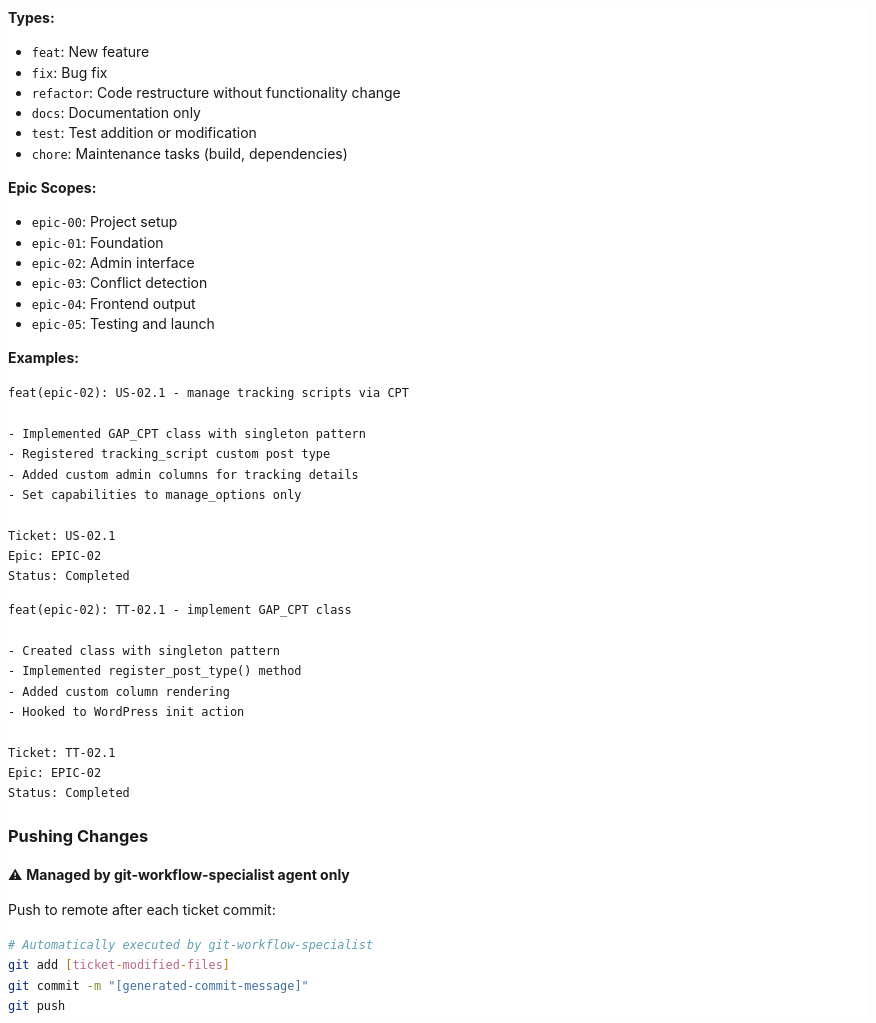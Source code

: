 **Types:**
- `feat`: New feature
- `fix`: Bug fix
- `refactor`: Code restructure without functionality change
- `docs`: Documentation only
- `test`: Test addition or modification
- `chore`: Maintenance tasks (build, dependencies)

**Epic Scopes:**
- `epic-00`: Project setup
- `epic-01`: Foundation
- `epic-02`: Admin interface
- `epic-03`: Conflict detection
- `epic-04`: Frontend output
- `epic-05`: Testing and launch

**Examples:**
```
feat(epic-02): US-02.1 - manage tracking scripts via CPT

- Implemented GAP_CPT class with singleton pattern
- Registered tracking_script custom post type
- Added custom admin columns for tracking details
- Set capabilities to manage_options only

Ticket: US-02.1
Epic: EPIC-02
Status: Completed
```

```
feat(epic-02): TT-02.1 - implement GAP_CPT class

- Created class with singleton pattern
- Implemented register_post_type() method
- Added custom column rendering
- Hooked to WordPress init action

Ticket: TT-02.1
Epic: EPIC-02
Status: Completed
```

### Pushing Changes

⚠️ **Managed by git-workflow-specialist agent only**

Push to remote after each ticket commit:

```bash
# Automatically executed by git-workflow-specialist
git add [ticket-modified-files]
git commit -m "[generated-commit-message]"
git push
```
